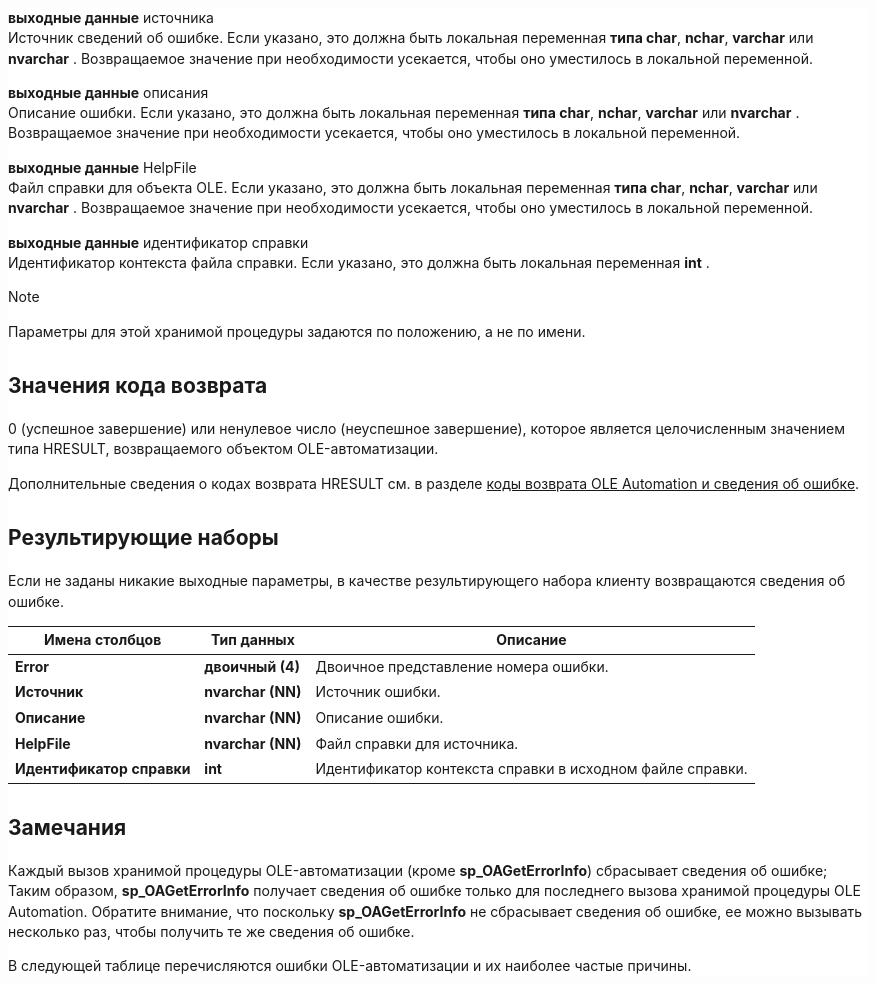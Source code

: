   **выходные данные** источника  
 Источник сведений об ошибке. Если указано, это должна быть локальная переменная **типа char**, **nchar**, **varchar** или **nvarchar** . Возвращаемое значение при необходимости усекается, чтобы оно уместилось в локальной переменной.  
  
  **выходные данные** описания  
 Описание ошибки. Если указано, это должна быть локальная переменная **типа char**, **nchar**, **varchar** или **nvarchar** . Возвращаемое значение при необходимости усекается, чтобы оно уместилось в локальной переменной.  
  
  **выходные данные** HelpFile  
 Файл справки для объекта OLE. Если указано, это должна быть локальная переменная **типа char**, **nchar**, **varchar** или **nvarchar** . Возвращаемое значение при необходимости усекается, чтобы оно уместилось в локальной переменной.  
  
  **выходные данные** идентификатор справки  
 Идентификатор контекста файла справки. Если указано, это должна быть локальная переменная **int** .  
  
> [!NOTE]  
>  Параметры для этой хранимой процедуры задаются по положению, а не по имени.  
  
## <a name="return-code-values"></a>Значения кода возврата  
 0 (успешное завершение) или ненулевое число (неуспешное завершение), которое является целочисленным значением типа HRESULT, возвращаемого объектом OLE-автоматизации.  
  
 Дополнительные сведения о кодах возврата HRESULT см. в разделе [коды возврата OLE Automation и сведения об ошибке](../../relational-databases/stored-procedures/ole-automation-return-codes-and-error-information.md).  
  
## <a name="result-sets"></a>Результирующие наборы  
 Если не заданы никакие выходные параметры, в качестве результирующего набора клиенту возвращаются сведения об ошибке.  
  
|Имена столбцов|Тип данных|Описание|  
|------------------|---------------|-----------------|  
|**Error**|**двоичный (4)**|Двоичное представление номера ошибки.|  
|**Источник**|**nvarchar (NN)**|Источник ошибки.|  
|**Описание**|**nvarchar (NN)**|Описание ошибки.|  
|**HelpFile**|**nvarchar (NN)**|Файл справки для источника.|  
|**Идентификатор справки**|**int**|Идентификатор контекста справки в исходном файле справки.|  
  
## <a name="remarks"></a>Замечания  
 Каждый вызов хранимой процедуры OLE-автоматизации (кроме **sp_OAGetErrorInfo**) сбрасывает сведения об ошибке; Таким образом, **sp_OAGetErrorInfo** получает сведения об ошибке только для последнего вызова хранимой процедуры OLE Automation. Обратите внимание, что поскольку **sp_OAGetErrorInfo** не сбрасывает сведения об ошибке, ее можно вызывать несколько раз, чтобы получить те же сведения об ошибке.  
  
 В следующей таблице перечисляются ошибки OLE-автоматизации и их наиболее частые причины.  
  